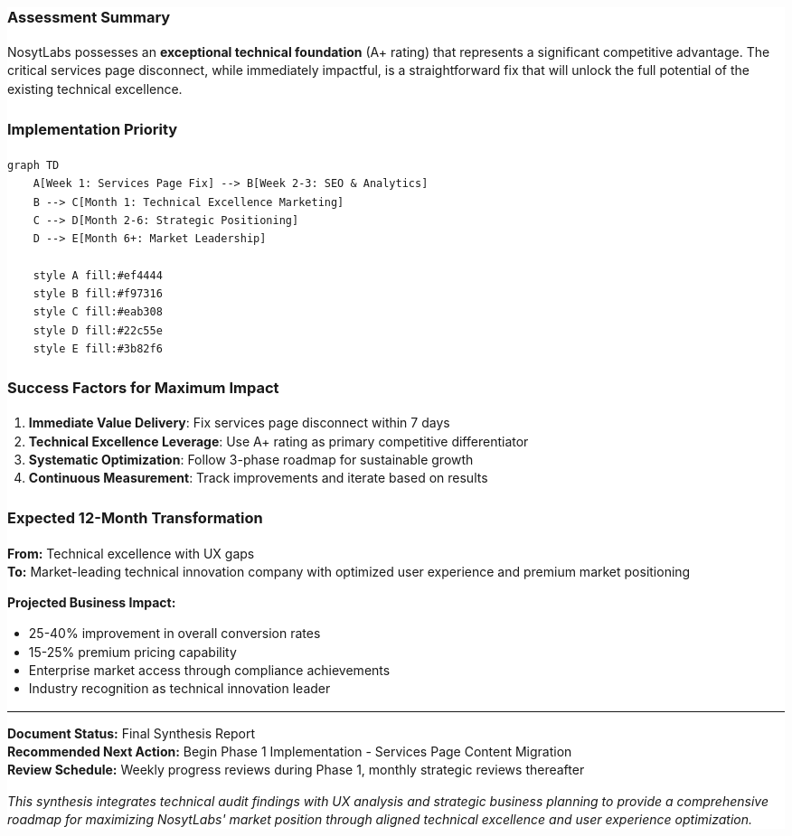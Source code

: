 ### Assessment Summary

NosytLabs possesses an **exceptional technical foundation** (A+ rating) that represents a significant competitive advantage. The critical services page disconnect, while immediately impactful, is a straightforward fix that will unlock the full potential of the existing technical excellence.

### Implementation Priority

```mermaid
graph TD
    A[Week 1: Services Page Fix] --> B[Week 2-3: SEO & Analytics]
    B --> C[Month 1: Technical Excellence Marketing]
    C --> D[Month 2-6: Strategic Positioning]
    D --> E[Month 6+: Market Leadership]
    
    style A fill:#ef4444
    style B fill:#f97316
    style C fill:#eab308
    style D fill:#22c55e
    style E fill:#3b82f6
```

### Success Factors for Maximum Impact

1. **Immediate Value Delivery**: Fix services page disconnect within 7 days
2. **Technical Excellence Leverage**: Use A+ rating as primary competitive differentiator
3. **Systematic Optimization**: Follow 3-phase roadmap for sustainable growth
4. **Continuous Measurement**: Track improvements and iterate based on results

### Expected 12-Month Transformation

**From:** Technical excellence with UX gaps  
**To:** Market-leading technical innovation company with optimized user experience and premium market positioning

**Projected Business Impact:**
- 25-40% improvement in overall conversion rates
- 15-25% premium pricing capability
- Enterprise market access through compliance achievements
- Industry recognition as technical innovation leader

---

**Document Status:** Final Synthesis Report  
**Recommended Next Action:** Begin Phase 1 Implementation - Services Page Content Migration  
**Review Schedule:** Weekly progress reviews during Phase 1, monthly strategic reviews thereafter

*This synthesis integrates technical audit findings with UX analysis and strategic business planning to provide a comprehensive roadmap for maximizing NosytLabs' market position through aligned technical excellence and user experience optimization.*